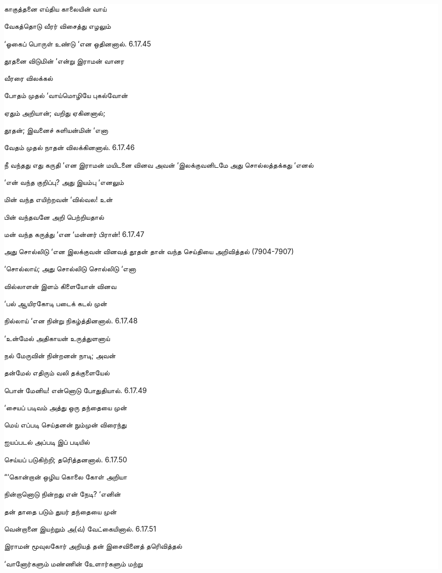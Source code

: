 காகுத்தனை எய்திய காலையின் வாய்  

வேகத்தொடு வீரர் விசைத்து எழலும்  

‘ஓகைப் பொருள் உண்டு ‘என ஒதினனால். 6.17.45  

தூதனை விடுமின் ‘என்று இராமன் வானர  

வீரரை விலக்கல்  

போதம் முதல் ‘வாய்மொழியே புகல்வோன்  

ஏதும் அறியான்; வறிது ஏகினனால்;  

தூதன்; இவனைச் சுளியன்மின் ‘எனா  

வேதம் முதல் நாதன் விலக்கினனால். 6.17.46  

நீ வந்தது எது கருதி ‘என இராமன் மயிடனை வினவ அவன் ‘இலக்குவனிடமே அது சொல்லத்தக்கது ‘எனல்  

‘என் வந்த குறிப்பு? அது இயம்பு ‘எனலும்  

மின் வந்த எயிற்றவன் ‘வில்வல! உன்  

பின் வந்தவனே அறி பெற்றியதால்  

மன் வந்த கருத்து ‘என ‘மன்னர் பிரான்! 6.17.47  

அது சொல்லிடு ‘என இலக்குவன் வினவத் தூதன் தான் வந்த செய்தியை அறிவித்தல் (7904-7907)  

‘சொல்லாய்; அது சொல்லிடு சொல்லிடு ‘எனா  

வில்லாளன் இளம் கிளையோன் வினவ  

‘பல் ஆயிரகோடி படைக் கடல் முன்  

நில்லாய் ‘என நின்று நிகழ்த்தினனால். 6.17.48  

‘உன்மேல் அதிகாயன் உருத்துளனாய்  

நல் மேருவின் நின்றனன் நாடி; அவன்  

தன்மேல் எதிரும் வலி தக்குளையேல்  

பொன் மேனிய! என்னொடு போதுதியால். 6.17.49  

‘சையப் படிவம் அத்து ஒரு தந்தையை முன்  

மெய் எப்படி செய்தனன் நும்முன் விரைந்து  

ஐயப்படல் அப்படி இப் படியில்  

செய்யப் படுகிற்றி; தரெித்தனனால். 6.17.50  

“‘கொன்றான் ஒழிய கொலை கோள் அறியா  

நின்றானொடு நின்றது என் நேடி? ‘எனின்  

தன் தாதை படும் துயர் தந்தையை முன்  

வென்றானை இயற்றும் அ(வ்) வேட்கையினால். 6.17.51  

இராமன் மூவுலகோர் அறியத் தன் இசைவினைத் தரெிவித்தல்  

‘வானோர்களும் மண்ணின் உேளார்களும் மற்று  

